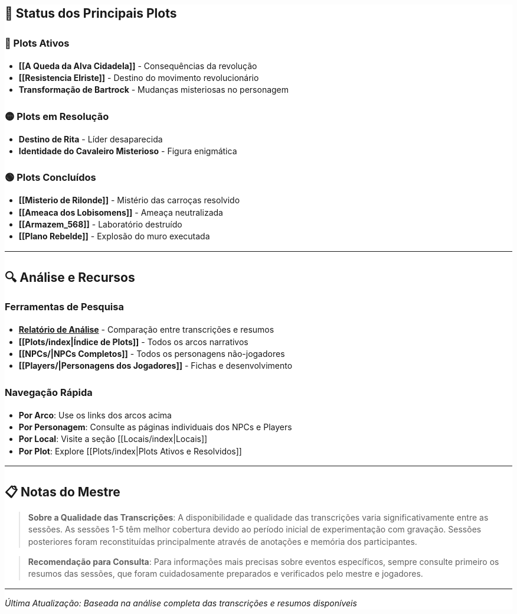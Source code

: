 
## 🎯 Status dos Principais Plots

### 🔴 Plots Ativos
- **[[A Queda da Alva Cidadela]]** - Consequências da revolução
- **[[Resistencia Elriste]]** - Destino do movimento revolucionário  
- **Transformação de Bartrock** - Mudanças misteriosas no personagem

### 🟡 Plots em Resolução
- **Destino de Rita** - Líder desaparecida
- **Identidade do Cavaleiro Misterioso** - Figura enigmática

### 🟢 Plots Concluídos
- **[[Misterio de Rilonde]]** - Mistério das carroças resolvido
- **[[Ameaca dos Lobisomens]]** - Ameaça neutralizada
- **[[Armazem_568]]** - Laboratório destruído
- **[[Plano Rebelde]]** - Explosão do muro executada

---

## 🔍 Análise e Recursos

### Ferramentas de Pesquisa
- **[Relatório de Análise](../relatorio_analise_transcricoes_sessoes.md)** - Comparação entre transcrições e resumos
- **[[Plots/index|Índice de Plots]]** - Todos os arcos narrativos
- **[[NPCs/|NPCs Completos]]** - Todos os personagens não-jogadores
- **[[Players/|Personagens dos Jogadores]]** - Fichas e desenvolvimento

### Navegação Rápida
- **Por Arco**: Use os links dos arcos acima
- **Por Personagem**: Consulte as páginas individuais dos NPCs e Players
- **Por Local**: Visite a seção [[Locais/index|Locais]]
- **Por Plot**: Explore [[Plots/index|Plots Ativos e Resolvidos]]

---

## 📋 Notas do Mestre

> **Sobre a Qualidade das Transcrições**: A disponibilidade e qualidade das transcrições varia significativamente entre as sessões. As sessões 1-5 têm melhor cobertura devido ao período inicial de experimentação com gravação. Sessões posteriores foram reconstituídas principalmente através de anotações e memória dos participantes.

> **Recomendação para Consulta**: Para informações mais precisas sobre eventos específicos, sempre consulte primeiro os resumos das sessões, que foram cuidadosamente preparados e verificados pelo mestre e jogadores.

---

*Última Atualização: Baseada na análise completa das transcrições e resumos disponíveis*